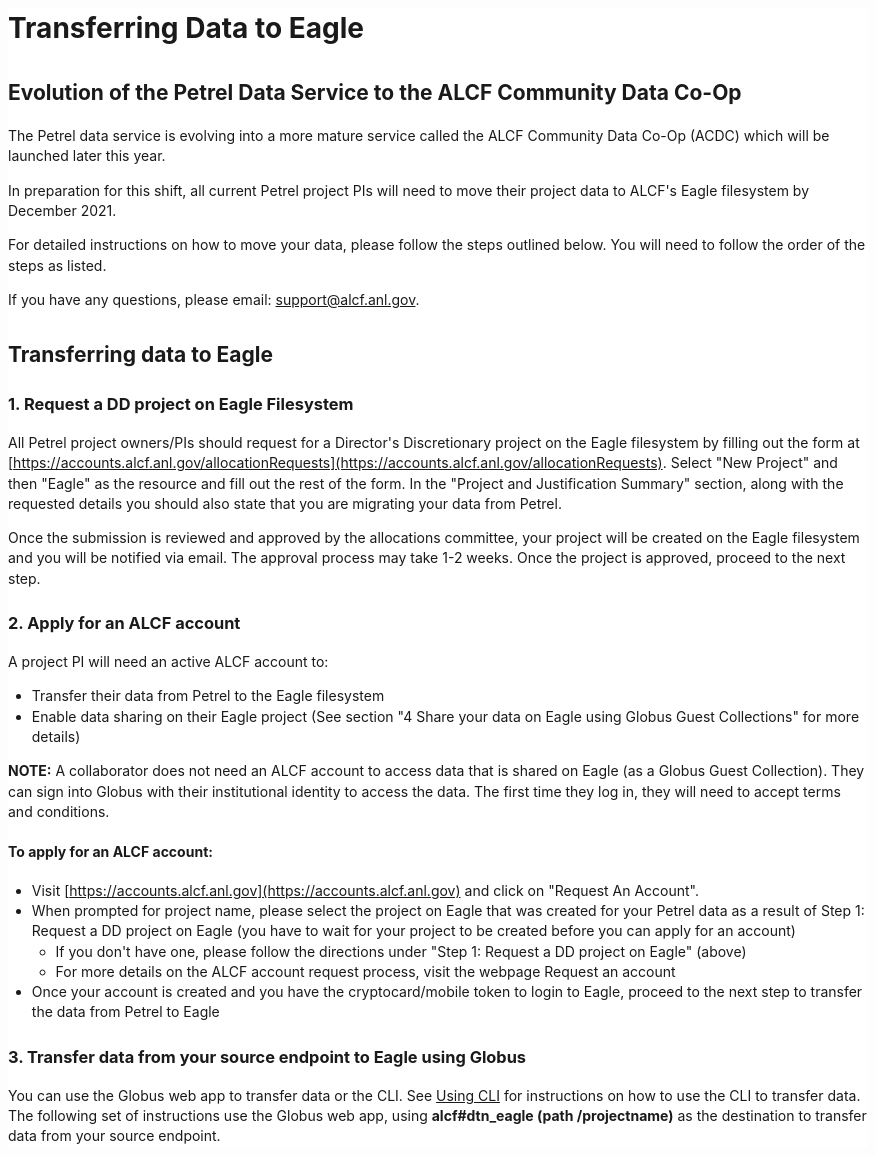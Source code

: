 # Transferring Data to Eagle
## Evolution of the Petrel Data Service to the ALCF Community Data Co-Op
The Petrel data service is evolving into a more mature service called the ALCF Community Data Co-Op (ACDC) which will be launched later this year. 

In preparation for this shift, all current Petrel project PIs will need to move their project data to ALCF's Eagle filesystem by December 2021.

For detailed instructions on how to move your data, please follow the steps outlined below. You will need to follow the order of the steps as listed.

If you have any questions, please email: [support@alcf.anl.gov](mailto:support@alcf.anl.gov).

## Transferring data to Eagle
### 1. Request a DD project on Eagle Filesystem
All Petrel project owners/PIs should request for a Director's Discretionary project on the Eagle filesystem by filling out the form at [https://accounts.alcf.anl.gov/allocationRequests](https://accounts.alcf.anl.gov/allocationRequests). Select "New Project" and then "Eagle" as the resource and fill out the rest of the form. In the "Project and Justification Summary" section, along with the requested details you should also state that you are migrating your data from Petrel.

Once the submission is reviewed and approved by the allocations committee, your project will be created on the Eagle filesystem and you will be notified via email. The approval process may take 1-2 weeks. Once the project is approved, proceed to the next step.

### 2. Apply for an ALCF account
A project PI will need an active ALCF account to:
- Transfer their data from Petrel to the Eagle filesystem
- Enable data sharing on their Eagle project (See section "4 Share your data on Eagle using Globus Guest Collections" for more details)

**NOTE:** A collaborator does not need an ALCF account to access data that is shared on Eagle (as a Globus Guest Collection). They can sign into Globus with their institutional identity to access the data. The first time they log in, they will need to accept terms and conditions.

#### To apply for an ALCF account:
- Visit [https://accounts.alcf.anl.gov](https://accounts.alcf.anl.gov) and click on "Request An Account".
- When prompted for project name, please select the project on Eagle that was created for your Petrel data as a result of Step 1: Request a DD project on Eagle (you have to wait for your project to be created before you can apply for an account)
  - If you don't have one, please follow the directions under "Step 1: Request a DD project on Eagle" (above)
  - For more details on the ALCF account request process, visit the webpage Request an account
- Once your account is created and you have the cryptocard/mobile token to login to Eagle, proceed to the next step to transfer the data from Petrel to Eagle

### 3. Transfer data from your source endpoint to Eagle using Globus
You can use the Globus web app to transfer data or the CLI. See [Using CLI](#Using-Globus-CLI-tool) for instructions on how to use the CLI to transfer data. The following set of instructions use the Globus web app, using **alcf#dtn_eagle (path /projectname)** as the destination to transfer data from your source endpoint.
